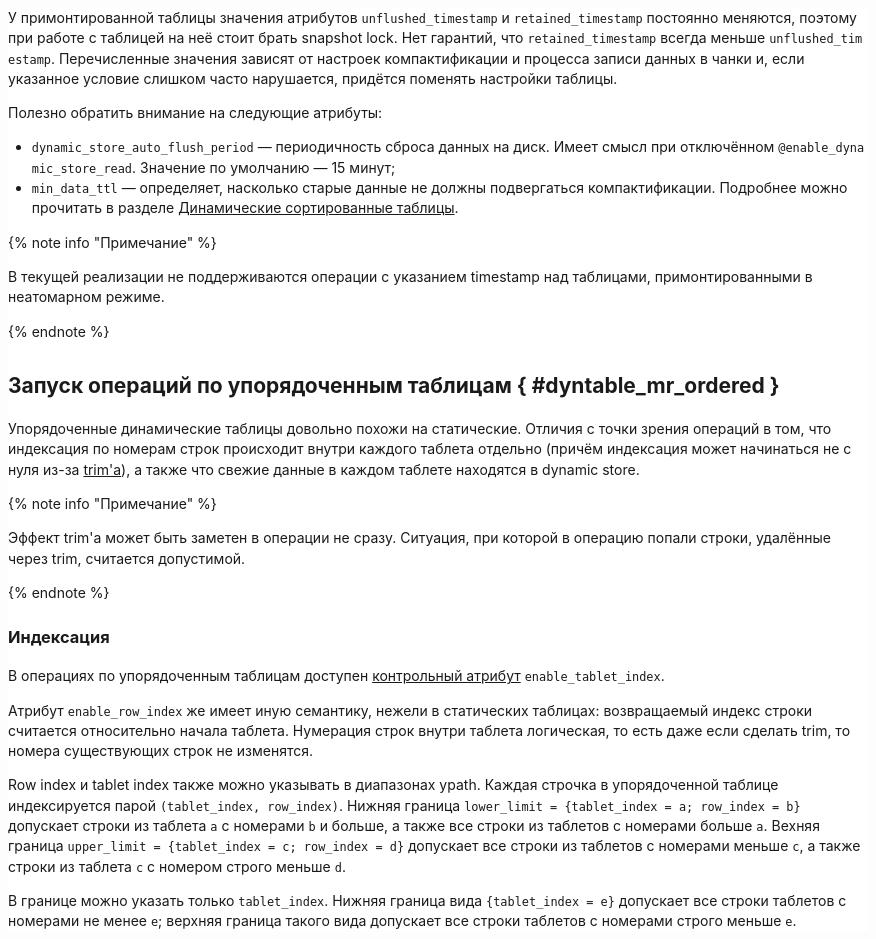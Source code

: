 У примонтированной таблицы значения атрибутов `unflushed_timestamp` и `retained_timestamp` постоянно меняются, поэтому при работе с таблицей на неё стоит брать snapshot lock. Нет гарантий, что `retained_timestamp` всегда меньше `unflushed_timestamp`. Перечисленные значения зависят от настроек компактификации и процесса записи данных в чанки и, если указанное условие слишком часто нарушается, придётся поменять настройки таблицы.

Полезно обратить внимание на следующие атрибуты:

- `dynamic_store_auto_flush_period` — периодичность сброса данных на диск. Имеет смысл при отключённом `@enable_dynamic_store_read`. Значение по умолчанию — 15 минут;
- `min_data_ttl` — определяет, насколько старые данные не должны подвергаться компактификации. Подробнее можно прочитать в разделе [Динамические сортированные таблицы](../../../user-guide/dynamic-tables/sorted-dynamic-tables.md#remove_old_data).

{% note info "Примечание" %}

В текущей реализации не поддерживаются операции с указанием timestamp над таблицами, примонтированными в неатомарном режиме.

{% endnote %}

##  Запуск операций по упорядоченным таблицам { #dyntable_mr_ordered }

Упорядоченные динамические таблицы довольно похожи на статические. Отличия с точки зрения операций в том, что индексация по номерам строк происходит внутри каждого таблета отдельно (причём индексация может начинаться не с нуля из-за [trim'а](../../../user-guide/dynamic-tables/ordered-dynamic-tables.md#trim)), а также что свежие данные в каждом таблете находятся в dynamic store.

{% note info "Примечание" %}

Эффект trim'а может быть заметен в операции не сразу. Ситуация, при которой в операцию попали строки, удалённые через trim, считается допустимой.

{% endnote %}

### Индексация


В операциях по упорядоченным таблицам доступен [контрольный атрибут](../../../user-guide/storage/io-configuration.md#control_attributes) `enable_tablet_index`.

Атрибут `enable_row_index` же имеет иную семантику, нежели в статических таблицах: возвращаемый индекс строки считается относительно начала таблета. Нумерация строк внутри таблета логическая, то есть даже если сделать trim, то номера существующих строк не изменятся.

Row index и tablet index также можно указывать в диапазонах ypath. Каждая строчка в упорядоченной таблице индексируется парой `(tablet_index, row_index)`. Нижняя граница `lower_limit = {tablet_index = a; row_index = b}` допускает строки из таблета `a` с номерами `b` и больше, а также все строки из таблетов с номерами больше `a`. Вехняя граница `upper_limit = {tablet_index = c; row_index = d}` допускает все строки из таблетов с номерами меньше `c`, а также строки из таблета `c` с номером строго меньше `d`.

В границе можно указать только `tablet_index`. Нижняя граница вида `{tablet_index = e}` допускает все строки таблетов с номерами не менее `e`; верхняя граница такого вида допускает все строки таблетов с номерами строго меньше `e`.
